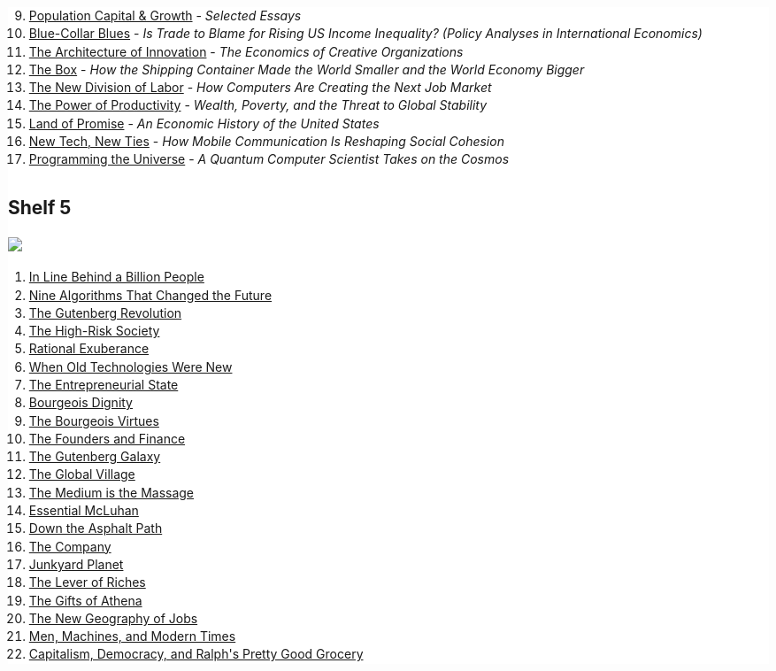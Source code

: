 9. [Population Capital & Growth](http://www.amazon.com/Population-Capital-Growth-Selected-Essays/dp/0393334511) - *Selected Essays*
10. [Blue-Collar Blues](http://www.amazon.com/Blue-Collar-Blues-Inequality-International-Economics/dp/0881324140) - *Is Trade to Blame for Rising US Income Inequality? (Policy Analyses in International Economics)*
11. [The Architecture of Innovation](http://www.amazon.com/The-Architecture-Innovation-Economics-Organizations/dp/1422143635) - *The Economics of Creative Organizations*
12. [The Box](http://www.amazon.com/The-Box-Shipping-Container-Smaller/dp/0691136408) - *How the Shipping Container Made the World Smaller and the World Economy Bigger*
13. [The New Division of Labor](http://www.amazon.com/The-New-Division-Labor-Computers/dp/0691119724) - *How Computers Are Creating the Next Job Market*
14. [The Power of Productivity](http://www.amazon.com/The-Power-Productivity-Poverty-Stability-ebook/dp/B003SE6BWQ) - *Wealth, Poverty, and the Threat to Global Stability*
15. [Land of Promise](http://www.amazon.com/Land-Promise-Economic-History-United/dp/0061834815) - *An Economic History of the United States*
16. [New Tech, New Ties](http://www.amazon.com/New-Tech-Ties-Communication-Reshaping/dp/0262515040) - *How Mobile Communication Is Reshaping Social Cohesion*
17. [Programming the Universe](http://www.amazon.com/Programming-Universe-Quantum-Computer-Scientist/dp/1400033861) - *A Quantum Computer Scientist Takes on the Cosmos*

## Shelf 5
[![](http://i.imgur.com/SVqN0eH.jpg)](http://i.imgur.com/SVqN0eH.jpg)

1. [In Line Behind a Billion People](http://www.amazon.com/Line-Behind-Billion-People-Scarcity/dp/0133133893)
2. [Nine Algorithms That Changed the Future](http://www.amazon.com/Nine-Algorithms-That-Changed-Future/dp/0691158193)
3. [The Gutenberg Revolution](http://www.amazon.com/Gutenberg-Revolution-Printing-Changed-History/dp/0553819666)
4. [The High-Risk Society](http://www.amazon.com/High-Risk-Society-Michael-Mandel/dp/0812926374)
5. [Rational Exuberance](http://www.amazon.com/Rational-Exuberance-Silencing-Enemies-Growth/dp/0060580496)
6. [When Old Technologies Were New](http://www.amazon.com/When-Old-Technologies-Were-Communication/dp/0195063414)
7. [The Entrepreneurial State](http://www.amazon.com/Entrepreneurial-State-Debunking-Innovation-Economics-ebook/dp/B00APDTQRA)
8. [Bourgeois Dignity](http://www.amazon.com/Bourgeois-Dignity-Economics-Explain-Modern/dp/0226556743)
9. [The Bourgeois Virtues](http://www.amazon.com/The-Bourgeois-Virtues-Ethics-Commerce/dp/0226556646)
10. [The Founders and Finance](http://www.amazon.com/Founders-Finance-Hamilton-Gallatin-Immigrants/dp/0674284100)
11. [The Gutenberg Galaxy](http://www.amazon.com/Gutenberg-Galaxy-Marshall-McLuhan/dp/144261269X)
12. [The Global Village](http://www.amazon.com/Global-Village-Transformations-World-Century/dp/0195079108)
13. [The Medium is the Massage](http://www.amazon.com/Medium-Massage-Marshall-McLuhan/dp/1584230703)
14. [Essential McLuhan](http://www.amazon.com/Essential-McLuhan-Eric/dp/0465019951)
15. [Down the Asphalt Path](http://www.amazon.com/Down-Asphalt-Path-Clay-McShane/dp/0231083912)
16. [The Company](http://www.amazon.com/Company-History-Revolutionary-Library-Chronicles/dp/0812972872)
17. [Junkyard Planet](http://www.amazon.com/Junkyard-Planet-Travels-Billion-Dollar-Trash/dp/1608197913)
18. [The Lever of Riches](http://www.amazon.com/Lever-Riches-Technological-Creativity-Economic/dp/0195074777)
19. [The Gifts of Athena](http://www.amazon.com/The-Gifts-Athena-Historical-Knowledge/dp/0691120137)
20. [The New Geography of Jobs](http://www.amazon.com/New-Geography-Jobs-Enrico-Moretti/dp/0544028058)
21. [Men, Machines, and Modern Times](http://www.amazon.com/Machines-Modern-Times-Elting-Morison/dp/0262630184)
22. [Capitalism, Democracy, and Ralph's Pretty Good Grocery](http://www.amazon.com/Capitalism-Democracy-Ralphs-Pretty-Grocery/dp/0691090823)
